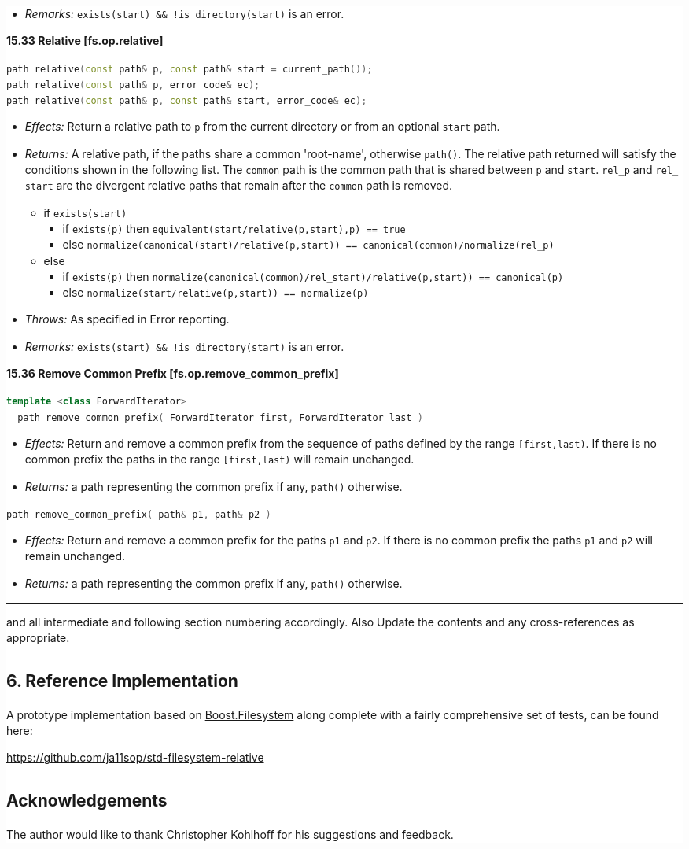   * *Remarks:* `exists(start) && !is_directory(start)` is an error.


**15.33 Relative [fs.op.relative]**

```cpp
path relative(const path& p, const path& start = current_path());
path relative(const path& p, error_code& ec);
path relative(const path& p, const path& start, error_code& ec);
```

  * *Effects:* Return a relative path to `p` from the current directory or from an optional `start` path.

  * *Returns:* A relative path, if the paths share a common 'root-name', otherwise `path()`. The relative path returned will satisfy the conditions shown in the following list. The `common` path is the common path that is shared between `p` and `start`. `rel_p` and `rel_start` are the divergent relative paths that remain after the `common` path is removed.
    * if `exists(start)`
      * if `exists(p)` then `equivalent(start/relative(p,start),p) == true`
      * else `normalize(canonical(start)/relative(p,start)) == canonical(common)/normalize(rel_p)`
    * else
      * if `exists(p)` then `normalize(canonical(common)/rel_start)/relative(p,start)) == canonical(p)`
      * else `normalize(start/relative(p,start)) == normalize(p)`

  * *Throws:* As specified in Error reporting.

  * *Remarks:* `exists(start) && !is_directory(start)` is an error.


**15.36 Remove Common Prefix [fs.op.remove_common_prefix]**

```cpp
template <class ForwardIterator>
  path remove_common_prefix( ForwardIterator first, ForwardIterator last )
```
  * *Effects:* Return and remove a common prefix from the sequence of paths defined by the range `[first,last)`. If there is no common prefix the paths in the range `[first,last)` will remain unchanged.

  * *Returns:* a path representing the common prefix if any, `path()` otherwise.

```cpp
path remove_common_prefix( path& p1, path& p2 )
```
  * *Effects:* Return and remove a common prefix for the paths `p1` and `p2`. If there is no common prefix the paths `p1` and `p2` will remain unchanged.

  * *Returns:* a path representing the common prefix if any, `path()` otherwise.

----

and all intermediate and following section numbering accordingly. Also Update the contents and any cross-references as appropriate.

## 6. Reference Implementation

A prototype implementation based on [Boost.Filesystem](http://www.boost.org/doc/libs/release/libs/filesystem/) along complete with a fairly comprehensive set of tests, can be found here:

https://github.com/ja11sop/std-filesystem-relative

## Acknowledgements

The author would like to thank Christopher Kohlhoff for his suggestions and feedback.
